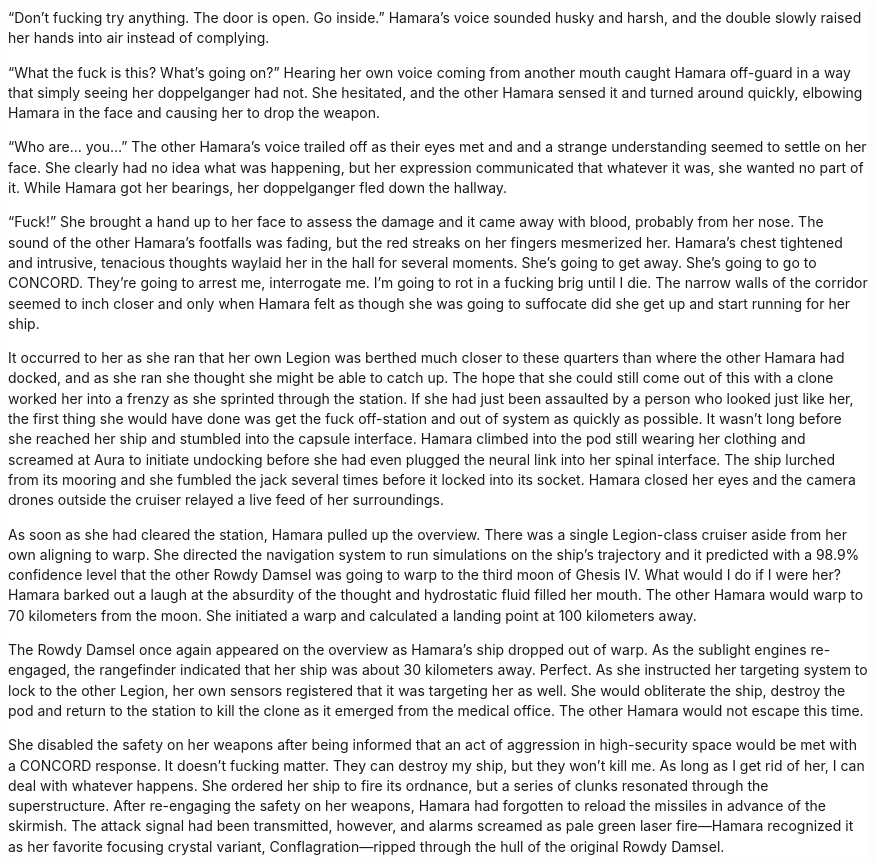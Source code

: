 “Don’t fucking try anything. The door is open. Go inside.” Hamara’s voice sounded husky and harsh, and the double slowly raised her hands into air instead of complying.

“What the fuck is this? What’s going on?” Hearing her own voice coming from another mouth caught Hamara off-guard in a way that simply seeing her doppelganger had not. She hesitated, and the other Hamara sensed it and turned around quickly, elbowing Hamara in the face and causing her to drop the weapon.

“Who are… you…” The other Hamara’s voice trailed off as their eyes met and and a strange understanding seemed to settle on her face. She clearly had no idea what was happening, but her expression communicated that whatever it was, she wanted no part of it. While Hamara got her bearings, her doppelganger fled down the hallway.

“Fuck!” She brought a hand up to her face to assess the damage and it came away with blood, probably from her nose. The sound of the other Hamara’s footfalls was fading, but the red streaks on her fingers mesmerized her. Hamara’s chest tightened and intrusive, tenacious thoughts waylaid her in the hall for several moments. She’s going to get away. She’s going to go to CONCORD. They’re going to arrest me, interrogate me. I’m going to rot in a fucking brig until I die. The narrow walls of the corridor seemed to inch closer and only when Hamara felt as though she was going to suffocate did she get up and start running for her ship. 

It occurred to her as she ran that her own Legion was berthed much closer to these quarters than where the other Hamara had docked, and as she ran she thought she might be able to catch up. The hope that she could still come out of this with a clone worked her into a frenzy as she sprinted through the station. If she had just been assaulted by a person who looked just like her, the first thing she would have done was get the fuck off-station and out of system as quickly as possible. It wasn’t long before she reached her ship and stumbled into the capsule interface. Hamara climbed into the pod still wearing her clothing and screamed at Aura to initiate undocking before she had even plugged the neural link into her spinal interface. The ship lurched from its mooring and she fumbled the jack several times before it locked into its socket. Hamara closed her eyes and the camera drones outside the cruiser relayed a live feed of her surroundings. 

As soon as she had cleared the station, Hamara pulled up the overview. There was a single Legion-class cruiser aside from her own aligning to warp. She directed the navigation system to run simulations on the ship’s trajectory and it predicted with a 98.9% confidence level that the other Rowdy Damsel was going to warp to the third moon of Ghesis IV. What would I do if I were her? Hamara barked out a laugh at the absurdity of the thought and hydrostatic fluid filled her mouth. The other Hamara would warp to 70 kilometers from the moon. She initiated a warp and calculated a landing point at 100 kilometers away.

The Rowdy Damsel once again appeared on the overview as Hamara’s ship dropped out of warp. As the sublight engines re-engaged, the rangefinder indicated that her ship was about 30 kilometers away. Perfect. As she instructed her targeting system to lock to the other Legion, her own sensors registered that it was targeting her as well. She would obliterate the ship, destroy the pod and return to the station to kill the clone as it emerged from the medical office. The other Hamara would not escape this time.

She disabled the safety on her weapons after being informed that an act of aggression in high-security space would be met with a CONCORD response. It doesn’t fucking matter. They can destroy my ship, but they won’t kill me. As long as I get rid of her, I can deal with whatever happens. She ordered her ship to fire its ordnance, but a series of clunks resonated through the superstructure. After re-engaging the safety on her weapons, Hamara had forgotten to reload the missiles in advance of the skirmish. The attack signal had been transmitted, however, and alarms screamed as pale green laser fire—Hamara recognized it as her favorite focusing crystal variant, Conflagration—ripped through the hull of the original Rowdy Damsel. 
